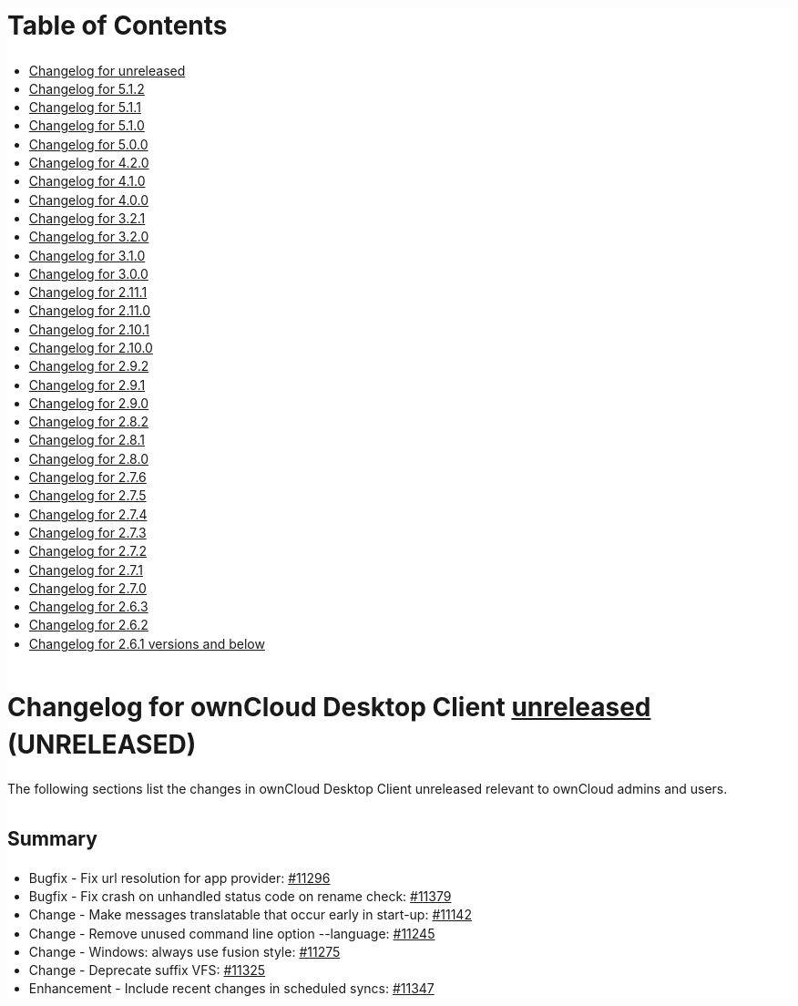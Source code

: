 # Table of Contents

* [Changelog for unreleased](#changelog-for-owncloud-desktop-client-unreleased-unreleased)
* [Changelog for 5.1.2](#changelog-for-owncloud-desktop-client-512-2023-11-10)
* [Changelog for 5.1.1](#changelog-for-owncloud-desktop-client-511-2023-11-09)
* [Changelog for 5.1.0](#changelog-for-owncloud-desktop-client-510-2023-11-02)
* [Changelog for 5.0.0](#changelog-for-owncloud-desktop-client-500-2023-10-05)
* [Changelog for 4.2.0](#changelog-for-owncloud-desktop-client-420-2023-08-07)
* [Changelog for 4.1.0](#changelog-for-owncloud-desktop-client-410-2023-06-15)
* [Changelog for 4.0.0](#changelog-for-owncloud-desktop-client-400-2023-05-11)
* [Changelog for 3.2.1](#changelog-for-owncloud-desktop-client-321-2023-03-07)
* [Changelog for 3.2.0](#changelog-for-owncloud-desktop-client-320-2023-02-15)
* [Changelog for 3.1.0](#changelog-for-owncloud-desktop-client-310-2023-01-25)
* [Changelog for 3.0.0](#changelog-for-owncloud-desktop-client-300-2022-11-30)
* [Changelog for 2.11.1](#changelog-for-owncloud-desktop-client-2111-2022-08-31)
* [Changelog for 2.11.0](#changelog-for-owncloud-desktop-client-2110-2022-08-18)
* [Changelog for 2.10.1](#changelog-for-owncloud-desktop-client-2101-2022-04-05)
* [Changelog for 2.10.0](#changelog-for-owncloud-desktop-client-2100-2022-01-17)
* [Changelog for 2.9.2](#changelog-for-owncloud-desktop-client-292-2021-11-24)
* [Changelog for 2.9.1](#changelog-for-owncloud-desktop-client-291-2021-10-13)
* [Changelog for 2.9.0](#changelog-for-owncloud-desktop-client-290-2021-09-08)
* [Changelog for 2.8.2](#changelog-for-owncloud-desktop-client-282-2021-05-28)
* [Changelog for 2.8.1](#changelog-for-owncloud-desktop-client-281-2021-05-21)
* [Changelog for 2.8.0](#changelog-for-owncloud-desktop-client-280-2021-05-06)
* [Changelog for 2.7.6](#changelog-for-owncloud-desktop-client-276-2021-02-04)
* [Changelog for 2.7.5](#changelog-for-owncloud-desktop-client-275-2021-01-28)
* [Changelog for 2.7.4](#changelog-for-owncloud-desktop-client-274-2020-12-21)
* [Changelog for 2.7.3](#changelog-for-owncloud-desktop-client-273-2020-12-11)
* [Changelog for 2.7.2](#changelog-for-owncloud-desktop-client-272-2020-12-02)
* [Changelog for 2.7.1](#changelog-for-owncloud-desktop-client-271-2020-11-18)
* [Changelog for 2.7.0](#changelog-for-owncloud-desktop-client-270-2020-11-13)
* [Changelog for 2.6.3](#changelog-for-owncloud-desktop-client-263-2020-06-10)
* [Changelog for 2.6.2](#changelog-for-owncloud-desktop-client-262-2020-02-21)
* [Changelog for 2.6.1 versions and below](#changelog-for-261-versions-and-below)
# Changelog for ownCloud Desktop Client [unreleased] (UNRELEASED)

The following sections list the changes in ownCloud Desktop Client unreleased relevant to
ownCloud admins and users.

[unreleased]: https://github.com/owncloud/client/compare/v5.1.2...master

## Summary

* Bugfix - Fix url resolution for app provider: [#11296](https://github.com/owncloud/client/issues/11296)
* Bugfix - Fix crash on unhandled status code on rename check: [#11379](https://github.com/owncloud/client/issues/11379)
* Change - Make messages translatable that occur early in start-up: [#11142](https://github.com/owncloud/client/issues/11142)
* Change - Remove unused command line option --language: [#11245](https://github.com/owncloud/client/issues/11245)
* Change - Windows: always use fusion style: [#11275](https://github.com/owncloud/client/issues/11275)
* Change - Deprecate suffix VFS: [#11325](https://github.com/owncloud/client/issues/11325)
* Enhancement - Include recent changes in scheduled syncs: [#11347](https://github.com/owncloud/client/pull/11347)


[5.1.2]: https://github.com/owncloud/client/compare/v5.1.1...v5.1.2
[5.1.1]: https://github.com/owncloud/client/compare/v5.1.0...v5.1.1
[5.1.0]: https://github.com/owncloud/client/compare/v5.0.0...v5.1.0
[5.0.0]: https://github.com/owncloud/client/compare/v4.2.0...v5.0.0
[4.2.0]: https://github.com/owncloud/client/compare/v4.1.0...v4.2.0
[4.1.0]: https://github.com/owncloud/client/compare/v4.0.0...v4.1.0
[4.0.0]: https://github.com/owncloud/client/compare/v3.2.1...v4.0.0
[3.2.1]: https://github.com/owncloud/client/compare/v3.2.0...v3.2.1
[3.2.0]: https://github.com/owncloud/client/compare/v3.1.0...v3.2.0
[3.1.0]: https://github.com/owncloud/client/compare/v3.0.0...v3.1.0
[3.0.0]: https://github.com/owncloud/client/compare/v2.11.1...v3.0.0
[2.11.1]: https://github.com/owncloud/client/compare/v2.11.0...v2.11.1
[2.11.0]: https://github.com/owncloud/client/compare/v2.10.1...v2.11.0
[2.10.1]: https://github.com/owncloud/client/compare/v2.10.0...v2.10.1
[2.10.0]: https://github.com/owncloud/client/compare/v2.9.2...v2.10.0
[2.9.2]: https://github.com/owncloud/client/compare/v2.9.1...v2.9.2
[2.9.1]: https://github.com/owncloud/client/compare/v2.9.0...v2.9.1